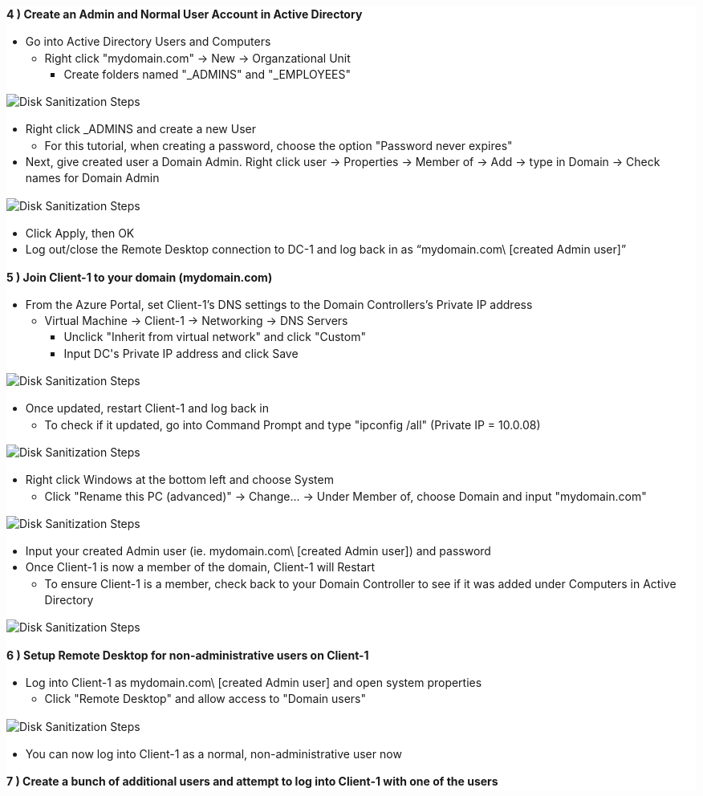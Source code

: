 <b>4 ) Create an Admin and Normal User Account in Active Directory</b>

  - Go into Active Directory Users and Computers
    - Right click "mydomain.com" -> New -> Organzational Unit
      - Create folders named "_ADMINS" and "_EMPLOYEES" 
<img src="https://i.imgur.com/Qrv3G0M.png" height="30%" width="30%" alt="Disk Sanitization Steps"/>

  - Right click _ADMINS and create a new User
    - For this tutorial, when creating a password, choose the option "Password never expires"
  - Next, give created user a Domain Admin. Right click user -> Properties -> Member of -> Add -> type in Domain -> Check names for Domain Admin
<img src="https://i.imgur.com/YjJjdw4.png" height="30%" width="30%" alt="Disk Sanitization Steps"/>

  - Click Apply, then OK
  - Log out/close the Remote Desktop connection to DC-1 and log back in as “mydomain.com\ [created Admin user]” 
</p>
<p>

<b>5 ) Join Client-1 to your domain (mydomain.com)</b>

  - From the Azure Portal, set Client-1’s DNS settings to the Domain Controllers’s Private IP address
    - Virtual Machine -> Client-1 -> Networking -> DNS Servers
      - Unclick "Inherit from virtual network" and click "Custom"
      - Input DC's Private IP address and click Save
<img src="https://i.imgur.com/X6XkJNb.png" height="40%" width="40%" alt="Disk Sanitization Steps"/>

  - Once updated, restart Client-1 and log back in
    - To check if it updated, go into Command Prompt and type "ipconfig /all" (Private IP = 10.0.08)
<img src="https://i.imgur.com/5zEkVXh.png" height="40%" width="40%" alt="Disk Sanitization Steps"/>

  - Right click Windows at the bottom left and choose System
    - Click "Rename this PC (advanced)" -> Change... -> Under Member of, choose Domain and input "mydomain.com"
<img src="https://i.imgur.com/B3sMlLg.png" height="50%" width="50%" alt="Disk Sanitization Steps"/>

  - Input your created Admin user (ie. mydomain.com\ [created Admin user]) and password
  - Once Client-1 is now a member of the domain, Client-1 will Restart
    - To ensure Client-1 is a member, check back to your Domain Controller to see if it was added under Computers in Active Directory
<img src="https://i.imgur.com/lgMocuy.png" height="40%" width="40%" alt="Disk Sanitization Steps"/>

</p>
<p>
<b>6 ) Setup Remote Desktop for non-administrative users on Client-1</b>

  - Log into Client-1 as mydomain.com\ [created Admin user] and open system properties
    - Click "Remote Desktop" and allow access to "Domain users"
<img src="https://i.imgur.com/iv1whPU.png" height="40%" width="40%" alt="Disk Sanitization Steps"/>

  - You can now log into Client-1 as a normal, non-administrative user now
</p>
<p>
<b>7 ) Create a bunch of additional users and attempt to log into Client-1 with one of the users</b>
